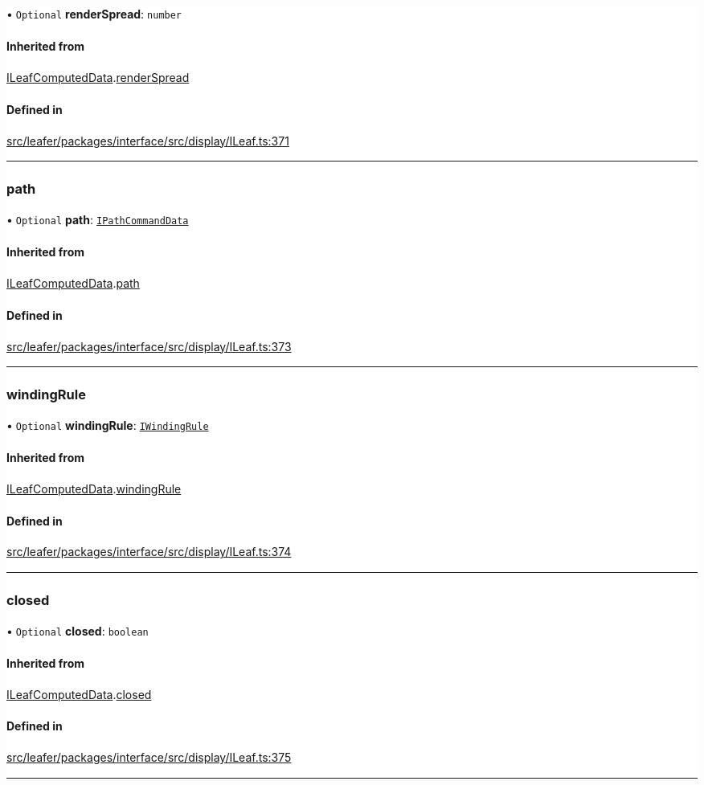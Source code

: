 • `Optional` **renderSpread**: `number`

#### Inherited from

[ILeafComputedData](ILeafComputedData.md).[renderSpread](ILeafComputedData.md#renderspread)

#### Defined in

[src/leafer/packages/interface/src/display/ILeaf.ts:371](https://github.com/leaferjs/leafer/blob/56c6de6d1ac5072088c765b725fa724d56b9e5ef/packages/interface/src/display/ILeaf.ts#L371)

___

### path

• `Optional` **path**: [`IPathCommandData`](../modules.md#ipathcommanddata)

#### Inherited from

[ILeafComputedData](ILeafComputedData.md).[path](ILeafComputedData.md#path)

#### Defined in

[src/leafer/packages/interface/src/display/ILeaf.ts:373](https://github.com/leaferjs/leafer/blob/56c6de6d1ac5072088c765b725fa724d56b9e5ef/packages/interface/src/display/ILeaf.ts#L373)

___

### windingRule

• `Optional` **windingRule**: [`IWindingRule`](../modules.md#iwindingrule)

#### Inherited from

[ILeafComputedData](ILeafComputedData.md).[windingRule](ILeafComputedData.md#windingrule)

#### Defined in

[src/leafer/packages/interface/src/display/ILeaf.ts:374](https://github.com/leaferjs/leafer/blob/56c6de6d1ac5072088c765b725fa724d56b9e5ef/packages/interface/src/display/ILeaf.ts#L374)

___

### closed

• `Optional` **closed**: `boolean`

#### Inherited from

[ILeafComputedData](ILeafComputedData.md).[closed](ILeafComputedData.md#closed)

#### Defined in

[src/leafer/packages/interface/src/display/ILeaf.ts:375](https://github.com/leaferjs/leafer/blob/56c6de6d1ac5072088c765b725fa724d56b9e5ef/packages/interface/src/display/ILeaf.ts#L375)

___
